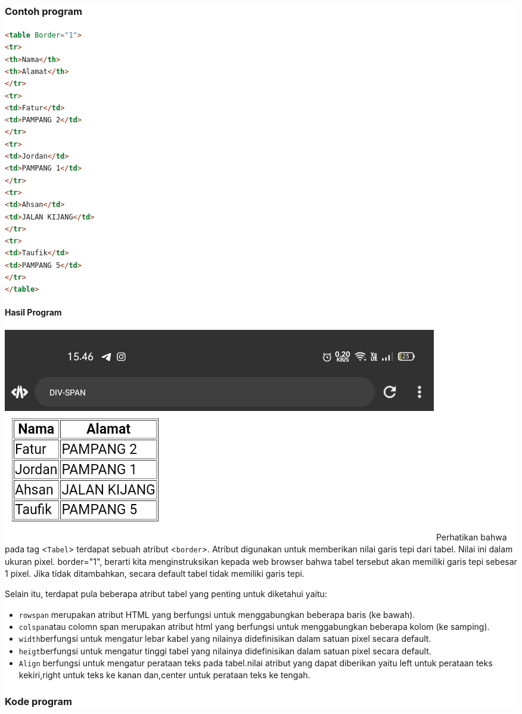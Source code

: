 ### Contoh program
```html
<table Border="1">
<tr>
<th>Nama</th>
<th>Alamat</th>
</tr>
<tr>
<td>Fatur</td>
<td>PAMPANG 2</td>
</tr>
<tr>
<td>Jordan</td>
<td>PAMPANG 1</td>
</tr>
<tr>
<td>Ahsan</td>
<td>JALAN KIJANG</td>
</tr>
<tr>
<td>Taufik</td>
<td>PAMPANG 5</td>
</tr>
</table>
```
#### Hasil Program
![gambar_tabel](Assets/Screenshot_2024-02-25-15-46-37-66_e3c1f266f17b29c7b40472751f031275.jpg)
Perhatikan bahwa pada tag <`Tabel`> terdapat sebuah atribut <`border`>. Atribut digunakan untuk memberikan nilai garis tepi dari tabel. Nilai ini dalam ukuran pixel. border="1", berarti kita menginstruksikan kepada web browser bahwa tabel tersebut akan memiliki garis tepi sebesar 1 pixel. Jika tidak ditambahkan, secara default tabel tidak memiliki garis tepi.

Selain itu, terdapat pula beberapa atribut tabel yang penting untuk diketahui yaitu:
- `rowspan` merupakan atribut HTML yang berfungsi untuk menggabungkan beberapa baris (ke bawah).
- `colspan`atau colomn span merupakan atribut html yang berfungsi untuk menggabungkan beberapa kolom (ke samping).
- `width`berfungsi untuk mengatur lebar kabel yang nilainya didefinisikan dalam satuan pixel secara default.
- `heigt`berfungsi untuk mengatur tinggi tabel yang nilainya didefinisikan dalam satuan pixel secara default.
- `Align` berfungsi untuk mengatur perataan teks pada tabel.nilai atribut yang dapat diberikan yaitu left untuk perataan teks kekiri,right untuk teks ke kanan dan,center untuk perataan teks ke tengah.
### Kode program
```html
```